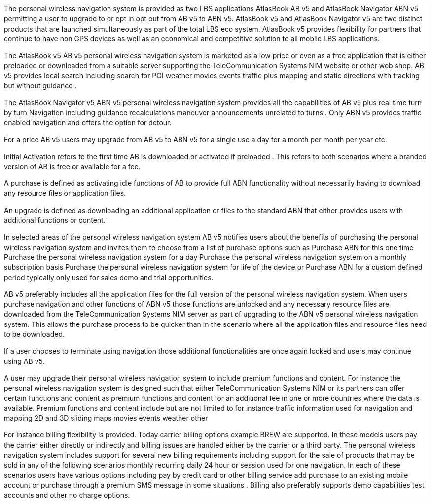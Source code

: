 The personal wireless navigation system is provided as two LBS applications AtlasBook AB v5 and AtlasBook Navigator ABN v5 permitting a user to upgrade to or opt in opt out from AB v5 to ABN v5. AtlasBook v5 and AtlasBook Navigator v5 are two distinct products that are launched simultaneously as part of the total LBS eco system. AtlasBook v5 provides flexibility for partners that continue to have non GPS devices as well as an economical and competitive solution to all mobile LBS applications.

The AtlasBook v5 AB v5 personal wireless navigation system is marketed as a low price or even as a free application that is either preloaded or downloaded from a suitable server supporting the TeleCommunication Systems NIM website or other web shop. AB v5 provides local search including search for POI weather movies events traffic plus mapping and static directions with tracking but without guidance .

The AtlasBook Navigator v5 ABN v5 personal wireless navigation system provides all the capabilities of AB v5 plus real time turn by turn Navigation including guidance recalculations maneuver announcements unrelated to turns . Only ABN v5 provides traffic enabled navigation and offers the option for detour.

For a price AB v5 users may upgrade from AB v5 to ABN v5 for a single use a day for a month per month per year etc.

 Initial Activation refers to the first time AB is downloaded or activated if preloaded . This refers to both scenarios where a branded version of AB is free or available for a fee.

A purchase is defined as activating idle functions of AB to provide full ABN functionality without necessarily having to download any resource files or application files.

An upgrade is defined as downloading an additional application or files to the standard ABN that either provides users with additional functions or content.

In selected areas of the personal wireless navigation system AB v5 notifies users about the benefits of purchasing the personal wireless navigation system and invites them to choose from a list of purchase options such as Purchase ABN for this one time Purchase the personal wireless navigation system for a day Purchase the personal wireless navigation system on a monthly subscription basis Purchase the personal wireless navigation system for life of the device or Purchase ABN for a custom defined period typically only used for sales demo and trial opportunities. 

AB v5 preferably includes all the application files for the full version of the personal wireless navigation system. When users purchase navigation and other functions of ABN v5 those functions are unlocked and any necessary resource files are downloaded from the TeleCommunication Systems NIM server as part of upgrading to the ABN v5 personal wireless navigation system. This allows the purchase process to be quicker than in the scenario where all the application files and resource files need to be downloaded.

If a user chooses to terminate using navigation those additional functionalities are once again locked and users may continue using AB v5.

A user may upgrade their personal wireless navigation system to include premium functions and content. For instance the personal wireless navigation system is designed such that either TeleCommunication Systems NIM or its partners can offer certain functions and content as premium functions and content for an additional fee in one or more countries where the data is available. Premium functions and content include but are not limited to for instance traffic information used for navigation and mapping 2D and 3D sliding maps movies events weather other 

For instance billing flexibility is provided. Today carrier billing options example BREW are supported. In these models users pay the carrier either directly or indirectly and billing issues are handled either by the carrier or a third party. The personal wireless navigation system includes support for several new billing requirements including support for the sale of products that may be sold in any of the following scenarios monthly recurring daily 24 hour or session used for one navigation. In each of these scenarios users have various options including pay by credit card or other billing service add purchase to an existing mobile account or purchase through a premium SMS message in some situations . Billing also preferably supports demo capabilities test accounts and other no charge options.
